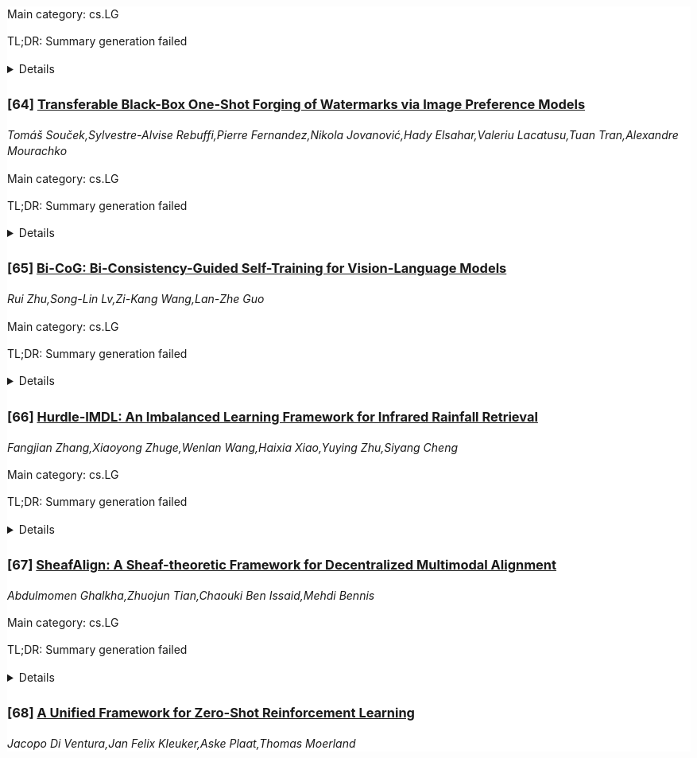 Main category: cs.LG

TL;DR: Summary generation failed


<details><summary>Details</summary></details>


### [64] [Transferable Black-Box One-Shot Forging of Watermarks via Image Preference Models](https://arxiv.org/abs/2510.20468)
*Tomáš Souček,Sylvestre-Alvise Rebuffi,Pierre Fernandez,Nikola Jovanović,Hady Elsahar,Valeriu Lacatusu,Tuan Tran,Alexandre Mourachko*

Main category: cs.LG

TL;DR: Summary generation failed


<details><summary>Details</summary></details>


### [65] [Bi-CoG: Bi-Consistency-Guided Self-Training for Vision-Language Models](https://arxiv.org/abs/2510.20477)
*Rui Zhu,Song-Lin Lv,Zi-Kang Wang,Lan-Zhe Guo*

Main category: cs.LG

TL;DR: Summary generation failed


<details><summary>Details</summary></details>


### [66] [Hurdle-IMDL: An Imbalanced Learning Framework for Infrared Rainfall Retrieval](https://arxiv.org/abs/2510.20486)
*Fangjian Zhang,Xiaoyong Zhuge,Wenlan Wang,Haixia Xiao,Yuying Zhu,Siyang Cheng*

Main category: cs.LG

TL;DR: Summary generation failed


<details><summary>Details</summary></details>


### [67] [SheafAlign: A Sheaf-theoretic Framework for Decentralized Multimodal Alignment](https://arxiv.org/abs/2510.20540)
*Abdulmomen Ghalkha,Zhuojun Tian,Chaouki Ben Issaid,Mehdi Bennis*

Main category: cs.LG

TL;DR: Summary generation failed


<details><summary>Details</summary></details>


### [68] [A Unified Framework for Zero-Shot Reinforcement Learning](https://arxiv.org/abs/2510.20542)
*Jacopo Di Ventura,Jan Felix Kleuker,Aske Plaat,Thomas Moerland*
